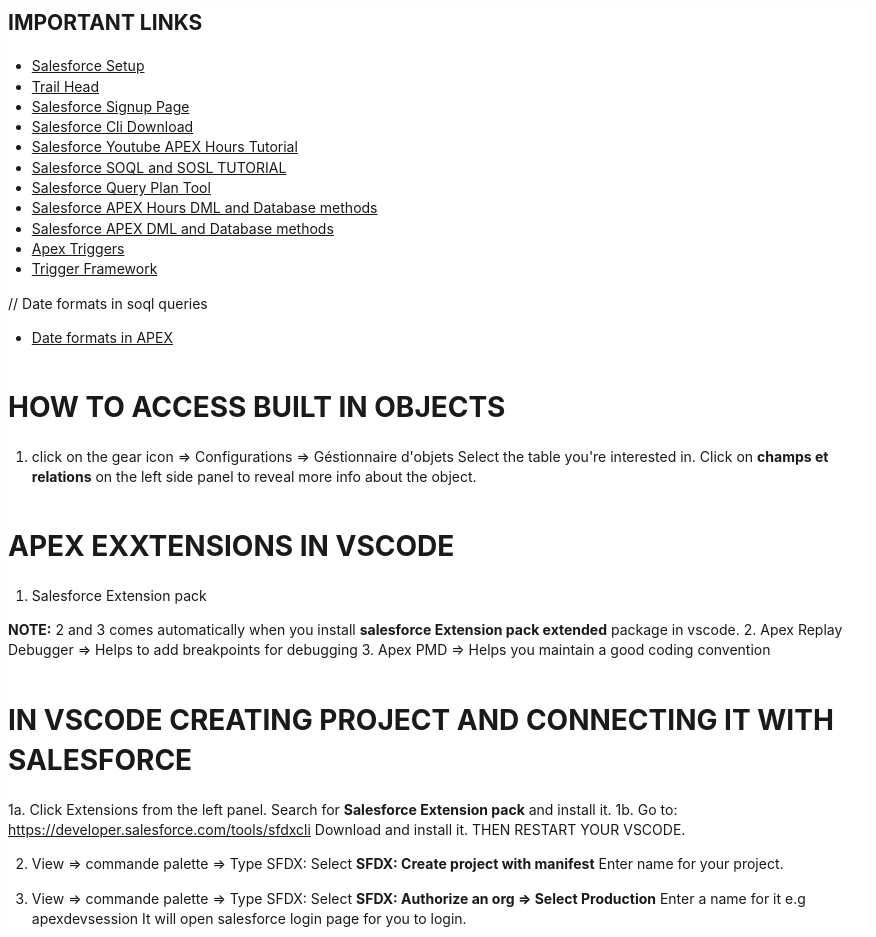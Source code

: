 ## IMPORTANT LINKS

- [Salesforce Setup](https://mgbams-dev-ed.lightning.force.com/lightning/setup/SetupOneHome/home)
- [Trail Head](https://trailhead.salesforce.com/fr/today/new_user)
- [Salesforce Signup Page](https://developer.salesforce.com/signup)
- [Salesforce Cli Download](https://developer.salesforce.com/tools/sfdxcli)
- [Salesforce Youtube APEX Hours Tutorial](https://www.youtube.com/watch?v=fpKZZ3kT-iU&list=PLaGX-30v1lh1e8roeCUumUEel5ukdPubj&index=3)
- [Salesforce SOQL and SOSL TUTORIAL](https://developer.salesforce.com/docs/atlas.en-us.232.0.soql_sosl.meta/soql_sosl/sforce_api_calls_soql_sosl_intro.htm)
- [Salesforce Query Plan Tool](https://help.salesforce.com/s/articleView?id=000334796&type=1)
- [Salesforce APEX Hours DML and Database methods](https://www.apexhours.com/dml-statement-vs-database-methods-in-salesforce/)
- [Salesforce APEX DML and Database methods](https://developer.salesforce.com/docs/atlas.en-us.apexcode.meta/apexcode/langCon_apex_dml_database.htm)
- [Apex Triggers](http://www.apexhours.com/demystifying-apex-triggers/)
- [Trigger Framework](https://salesforcenextgen.com/apex-trigger-framework/)

// Date formats in soql queries
- [Date formats in APEX](https://developer.salesforce.com/docs/atlas.en-us.216.0.soql_sosl.meta/soql_sosl/sforce_api_calls_soql_select_dateformats.htm?language=en)


HOW TO ACCESS BUILT IN OBJECTS
==================================
1. click on the gear icon => Configurations => Géstionnaire d'objets
Select the table you're interested in.
Click on **champs et relations** on the left side panel to reveal more info about the object.

APEX EXXTENSIONS IN VSCODE
===============================

1. Salesforce Extension pack

**NOTE:** 2 and 3 comes automatically when you install **salesforce Extension pack extended** package in vscode.
2. Apex Replay Debugger => Helps to add breakpoints for debugging
3. Apex PMD => Helps you maintain a good coding convention

IN VSCODE
CREATING PROJECT AND CONNECTING IT WITH SALESFORCE
==========================================================
1a. Click Extensions from the left panel. Search for **Salesforce Extension pack** and install it.
1b. Go to: https://developer.salesforce.com/tools/sfdxcli
Download and install it. THEN RESTART YOUR VSCODE.

2. View => commande palette => Type SFDX:
Select **SFDX: Create project with manifest**
Enter name for your project.

2. View => commande palette => Type SFDX:
Select **SFDX: Authorize an org => Select Production**
Enter a name for it e.g apexdevsession
It will open salesforce login page for you to login.
